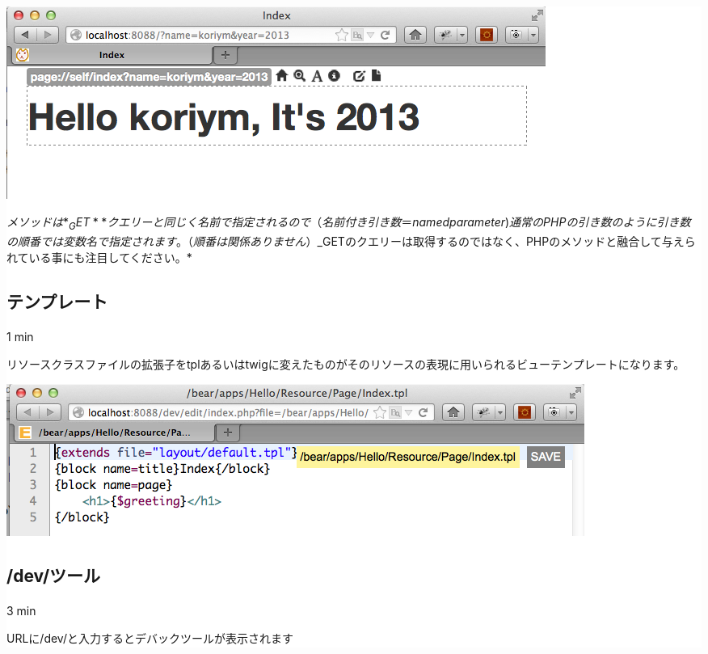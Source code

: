 [<img src="/wp-content/uploads/2013/03/271d16f1b59a267b7e7b571c9ee77c84.png" alt="スクリーンショット 2013-03-04 22.43.18" class="alignleft size-full wp-image-1718" />][4]<br clear="all" />

*メソッドは**$_GET**クエリーと同じく名前で指定されるので（名前付き引き数＝named parameter)通常のPHPの引き数のように引き数の順番では変数名で指定されます。（順番は関係ありません）$_GETのクエリーは取得するのではなく、PHPのメソッドと融合して与えられている事にも注目してください。*

## テンプレート

<i class="icon-time"></i> 1 min

リソースクラスファイルの拡張子をtplあるいはtwigに変えたものがそのリソースの表現に用いられるビューテンプレートになります。

[<img src="/wp-content/uploads/2013/03/7aa52204264f594c4f4a7fdfb5fa4cca.png" alt="スクリーンショット 2013-03-04 22.55.42" class="alignleft size-full wp-image-1723" />][5]<br clear="all" />

## /dev/ツール

<i class="icon-time"></i> 3 min

URLに/dev/と入力するとデバックツールが表示されます


 [1]: /wp-content/uploads/2013/03/1582b4c4f63329511aff544dd1ebef7e.png
 [2]: /wp-content/uploads/2013/03/fcb9351e421ea4a9831bb99e3340bc67.png
 [3]: /wp-content/uploads/2013/03/9f9ffde325710fd6e898bf8086c17f37.png
 [4]: /wp-content/uploads/2013/03/271d16f1b59a267b7e7b571c9ee77c84.png
 [5]: /wp-content/uploads/2013/03/7aa52204264f594c4f4a7fdfb5fa4cca.png
 [6]: /wp-content/uploads/2013/03/55d203fe83ff32fa33156f66650ac8e1.png
 [7]: /wp-content/uploads/2013/03/e4249349b0ca4c6ad94182c21b6b6c69.png
 [8]: /blog/WEB-DB-PRESS-Vol73
 [9]: https://code.google.com/p/bearsunday/wiki/my_first_index
 [10]: https://code.google.com/p/bearsunday/wiki/blog
 [11]: https://github.com/koriym/BEAR.Package/tree/develop/apps/Sandbox
 [12]: http://www.infoq.com/articles/webber-rest-workflow
 [13]: https://github.com/koriym/BEAR.Package/blob/develop/apps/Sandbox/Resource/Page/Restbucks/Index.php